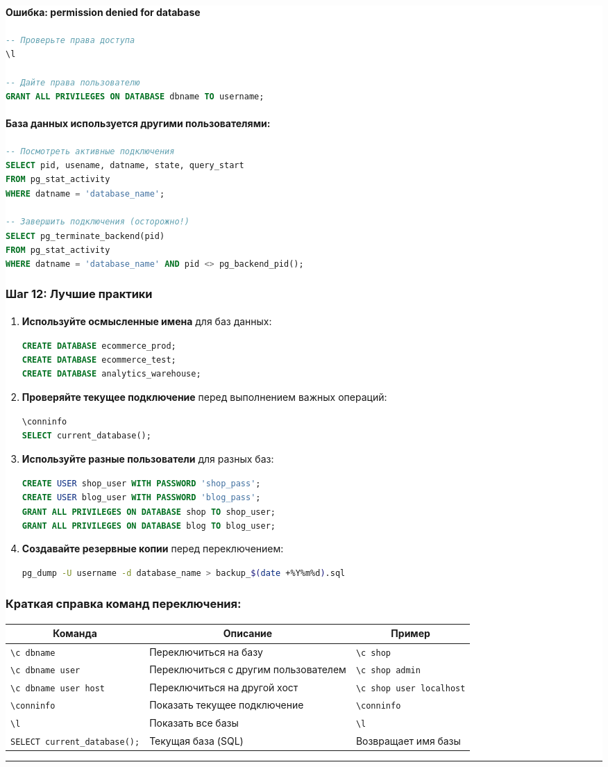 #### Ошибка: permission denied for database
```sql
-- Проверьте права доступа
\l

-- Дайте права пользователю
GRANT ALL PRIVILEGES ON DATABASE dbname TO username;
```

#### База данных используется другими пользователями:
```sql
-- Посмотреть активные подключения
SELECT pid, usename, datname, state, query_start 
FROM pg_stat_activity 
WHERE datname = 'database_name';

-- Завершить подключения (осторожно!)
SELECT pg_terminate_backend(pid) 
FROM pg_stat_activity 
WHERE datname = 'database_name' AND pid <> pg_backend_pid();
```

### Шаг 12: Лучшие практики

1. **Используйте осмысленные имена** для баз данных:
   ```sql
   CREATE DATABASE ecommerce_prod;
   CREATE DATABASE ecommerce_test;
   CREATE DATABASE analytics_warehouse;
   ```

2. **Проверяйте текущее подключение** перед выполнением важных операций:
   ```sql
   \conninfo
   SELECT current_database();
   ```

3. **Используйте разные пользователи** для разных баз:
   ```sql
   CREATE USER shop_user WITH PASSWORD 'shop_pass';
   CREATE USER blog_user WITH PASSWORD 'blog_pass';
   GRANT ALL PRIVILEGES ON DATABASE shop TO shop_user;
   GRANT ALL PRIVILEGES ON DATABASE blog TO blog_user;
   ```

4. **Создавайте резервные копии** перед переключением:
   ```bash
   pg_dump -U username -d database_name > backup_$(date +%Y%m%d).sql
   ```

### Краткая справка команд переключения:

| Команда | Описание | Пример |
|---------|----------|--------|
| `\c dbname` | Переключиться на базу | `\c shop` |
| `\c dbname user` | Переключиться с другим пользователем | `\c shop admin` |
| `\c dbname user host` | Переключиться на другой хост | `\c shop user localhost` |
| `\conninfo` | Показать текущее подключение | `\conninfo` |
| `\l` | Показать все базы | `\l` |
| `SELECT current_database();` | Текущая база (SQL) | Возвращает имя базы |

---